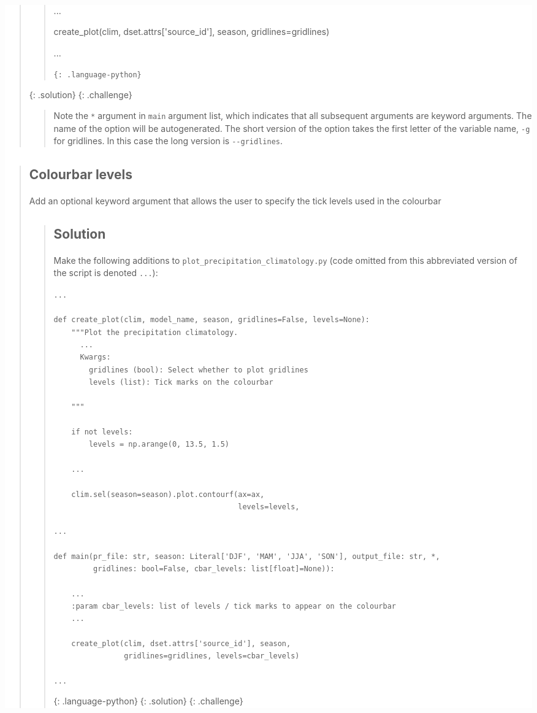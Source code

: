> >
> >    ... 
> >
> >    create_plot(clim, dset.attrs['source_id'], season, gridlines=gridlines)
> >
> > ...
> > 
> > ~~~
> > {: .language-python}
> {: .solution}
{: .challenge}
> > Note the `*` argument in `main` argument list, which indicates that all subsequent arguments are
> > keyword arguments. The name of the option will be autogenerated. The short version of the option takes the first letter
> > of the variable name, `-g` for gridlines. In this case the long version is `--gridlines`.

> ## Colourbar levels
>
> Add an optional keyword argument that allows the user to specify the tick levels used in the colourbar
>
> > ## Solution
> >
> > Make the following additions to `plot_precipitation_climatology.py`
> > (code omitted from this abbreviated version of the script is denoted `...`):
> >
> > ~~~
> > ...
> >
> > def create_plot(clim, model_name, season, gridlines=False, levels=None):
> >     """Plot the precipitation climatology.
> >       ...
> >       Kwargs:
> >         gridlines (bool): Select whether to plot gridlines
> >         levels (list): Tick marks on the colourbar      
> >    
> >     """
> >
> >     if not levels:
> >         levels = np.arange(0, 13.5, 1.5)
> >
> >     ...
> >
> >     clim.sel(season=season).plot.contourf(ax=ax,
> >                                           levels=levels,
> >
> > ...
> >
> > def main(pr_file: str, season: Literal['DJF', 'MAM', 'JJA', 'SON'], output_file: str, *, 
> >          gridlines: bool=False, cbar_levels: list[float]=None)):
> >
> >     ...
> >     :param cbar_levels: list of levels / tick marks to appear on the colourbar
> >     ... 
> >
> >     create_plot(clim, dset.attrs['source_id'], season,
> >                 gridlines=gridlines, levels=cbar_levels)
> >
> > ...
> > ~~~
> > {: .language-python}
> {: .solution}
{: .challenge}